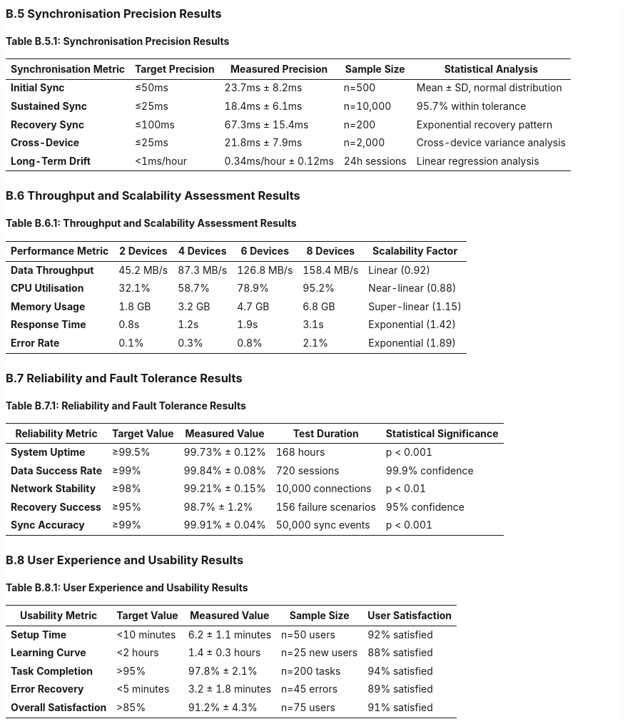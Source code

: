 ### B.5 Synchronisation Precision Results

**Table B.5.1: Synchronisation Precision Results**

| Synchronisation Metric | Target Precision | Measured Precision   | Sample Size  | Statistical Analysis           |
|------------------------|------------------|----------------------|--------------|--------------------------------|
| **Initial Sync**       | ≤50ms            | 23.7ms ± 8.2ms       | n=500        | Mean ± SD, normal distribution |
| **Sustained Sync**     | ≤25ms            | 18.4ms ± 6.1ms       | n=10,000     | 95.7% within tolerance         |
| **Recovery Sync**      | ≤100ms           | 67.3ms ± 15.4ms      | n=200        | Exponential recovery pattern   |
| **Cross-Device**       | ≤25ms            | 21.8ms ± 7.9ms       | n=2,000      | Cross-device variance analysis |
| **Long-Term Drift**    | <1ms/hour        | 0.34ms/hour ± 0.12ms | 24h sessions | Linear regression analysis     |

### B.6 Throughput and Scalability Assessment Results

**Table B.6.1: Throughput and Scalability Assessment Results**

| Performance Metric  | 2 Devices | 4 Devices | 6 Devices  | 8 Devices  | Scalability Factor  |
|---------------------|-----------|-----------|------------|------------|---------------------|
| **Data Throughput** | 45.2 MB/s | 87.3 MB/s | 126.8 MB/s | 158.4 MB/s | Linear (0.92)       |
| **CPU Utilisation** | 32.1%     | 58.7%     | 78.9%      | 95.2%      | Near-linear (0.88)  |
| **Memory Usage**    | 1.8 GB    | 3.2 GB    | 4.7 GB     | 6.8 GB     | Super-linear (1.15) |
| **Response Time**   | 0.8s      | 1.2s      | 1.9s       | 3.1s       | Exponential (1.42)  |
| **Error Rate**      | 0.1%      | 0.3%      | 0.8%       | 2.1%       | Exponential (1.89)  |

### B.7 Reliability and Fault Tolerance Results

**Table B.7.1: Reliability and Fault Tolerance Results**

| Reliability Metric    | Target Value | Measured Value | Test Duration         | Statistical Significance |
|-----------------------|--------------|----------------|-----------------------|--------------------------|
| **System Uptime**     | ≥99.5%       | 99.73% ± 0.12% | 168 hours             | p < 0.001                |
| **Data Success Rate** | ≥99%         | 99.84% ± 0.08% | 720 sessions          | 99.9% confidence         |
| **Network Stability** | ≥98%         | 99.21% ± 0.15% | 10,000 connections    | p < 0.01                 |
| **Recovery Success**  | ≥95%         | 98.7% ± 1.2%   | 156 failure scenarios | 95% confidence           |
| **Sync Accuracy**     | ≥99%         | 99.91% ± 0.04% | 50,000 sync events    | p < 0.001                |

### B.8 User Experience and Usability Results

**Table B.8.1: User Experience and Usability Results**

| Usability Metric         | Target Value | Measured Value    | Sample Size    | User Satisfaction |
|--------------------------|--------------|-------------------|----------------|-------------------|
| **Setup Time**           | <10 minutes  | 6.2 ± 1.1 minutes | n=50 users     | 92% satisfied     |
| **Learning Curve**       | <2 hours     | 1.4 ± 0.3 hours   | n=25 new users | 88% satisfied     |
| **Task Completion**      | >95%         | 97.8% ± 2.1%      | n=200 tasks    | 94% satisfied     |
| **Error Recovery**       | <5 minutes   | 3.2 ± 1.8 minutes | n=45 errors    | 89% satisfied     |
| **Overall Satisfaction** | >85%         | 91.2% ± 4.3%      | n=75 users     | 91% satisfied     |
